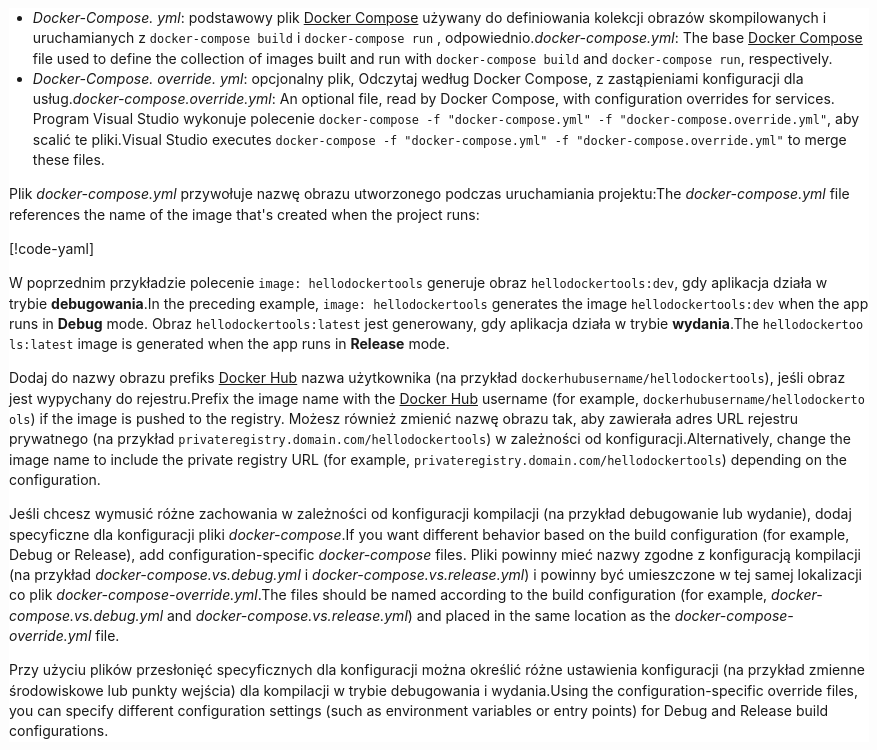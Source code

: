 * <span data-ttu-id="0f12d-161">*Docker-Compose. yml*: podstawowy plik [Docker Compose](https://docs.docker.com/compose/overview/) używany do definiowania kolekcji obrazów skompilowanych i uruchamianych z `docker-compose build` i `docker-compose run` , odpowiednio.</span><span class="sxs-lookup"><span data-stu-id="0f12d-161">*docker-compose.yml*: The base [Docker Compose](https://docs.docker.com/compose/overview/) file used to define the collection of images built and run with `docker-compose build` and `docker-compose run`, respectively.</span></span>
* <span data-ttu-id="0f12d-162">*Docker-Compose. override. yml*: opcjonalny plik, Odczytaj według Docker Compose, z zastąpieniami konfiguracji dla usług.</span><span class="sxs-lookup"><span data-stu-id="0f12d-162">*docker-compose.override.yml*: An optional file, read by Docker Compose, with configuration overrides for services.</span></span> <span data-ttu-id="0f12d-163">Program Visual Studio wykonuje polecenie `docker-compose -f "docker-compose.yml" -f "docker-compose.override.yml"`, aby scalić te pliki.</span><span class="sxs-lookup"><span data-stu-id="0f12d-163">Visual Studio executes `docker-compose -f "docker-compose.yml" -f "docker-compose.override.yml"` to merge these files.</span></span>

<span data-ttu-id="0f12d-164">Plik *docker-compose.yml* przywołuje nazwę obrazu utworzonego podczas uruchamiania projektu:</span><span class="sxs-lookup"><span data-stu-id="0f12d-164">The *docker-compose.yml* file references the name of the image that's created when the project runs:</span></span>

[!code-yaml[](visual-studio-tools-for-docker/samples/2.0/docker-compose.yml?highlight=5)]

<span data-ttu-id="0f12d-165">W poprzednim przykładzie polecenie `image: hellodockertools` generuje obraz `hellodockertools:dev`, gdy aplikacja działa w trybie **debugowania**.</span><span class="sxs-lookup"><span data-stu-id="0f12d-165">In the preceding example, `image: hellodockertools` generates the image `hellodockertools:dev` when the app runs in **Debug** mode.</span></span> <span data-ttu-id="0f12d-166">Obraz `hellodockertools:latest` jest generowany, gdy aplikacja działa w trybie **wydania**.</span><span class="sxs-lookup"><span data-stu-id="0f12d-166">The `hellodockertools:latest` image is generated when the app runs in **Release** mode.</span></span>

<span data-ttu-id="0f12d-167">Dodaj do nazwy obrazu prefiks [Docker Hub](https://hub.docker.com/) nazwa użytkownika (na przykład `dockerhubusername/hellodockertools`), jeśli obraz jest wypychany do rejestru.</span><span class="sxs-lookup"><span data-stu-id="0f12d-167">Prefix the image name with the [Docker Hub](https://hub.docker.com/) username (for example, `dockerhubusername/hellodockertools`) if the image is pushed to the registry.</span></span> <span data-ttu-id="0f12d-168">Możesz również zmienić nazwę obrazu tak, aby zawierała adres URL rejestru prywatnego (na przykład `privateregistry.domain.com/hellodockertools`) w zależności od konfiguracji.</span><span class="sxs-lookup"><span data-stu-id="0f12d-168">Alternatively, change the image name to include the private registry URL (for example, `privateregistry.domain.com/hellodockertools`) depending on the configuration.</span></span>

<span data-ttu-id="0f12d-169">Jeśli chcesz wymusić różne zachowania w zależności od konfiguracji kompilacji (na przykład debugowanie lub wydanie), dodaj specyficzne dla konfiguracji pliki *docker-compose*.</span><span class="sxs-lookup"><span data-stu-id="0f12d-169">If you want different behavior based on the build configuration (for example, Debug or Release), add configuration-specific *docker-compose* files.</span></span> <span data-ttu-id="0f12d-170">Pliki powinny mieć nazwy zgodne z konfiguracją kompilacji (na przykład *docker-compose.vs.debug.yml* i *docker-compose.vs.release.yml*) i powinny być umieszczone w tej samej lokalizacji co plik *docker-compose-override.yml*.</span><span class="sxs-lookup"><span data-stu-id="0f12d-170">The files should be named according to the build configuration (for example, *docker-compose.vs.debug.yml* and *docker-compose.vs.release.yml*) and placed in the same location as the *docker-compose-override.yml* file.</span></span> 

<span data-ttu-id="0f12d-171">Przy użyciu plików przesłonięć specyficznych dla konfiguracji można określić różne ustawienia konfiguracji (na przykład zmienne środowiskowe lub punkty wejścia) dla kompilacji w trybie debugowania i wydania.</span><span class="sxs-lookup"><span data-stu-id="0f12d-171">Using the configuration-specific override files, you can specify different configuration settings (such as environment variables or entry points) for Debug and Release build configurations.</span></span>
